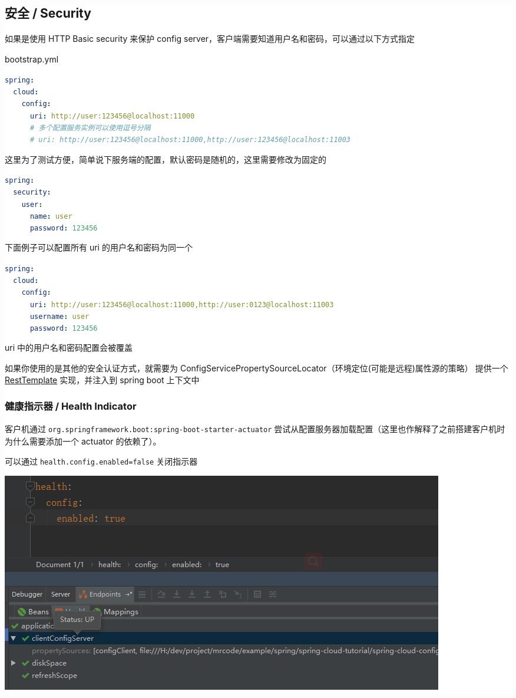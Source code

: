 ## 安全 / Security

如果是使用  HTTP Basic security 来保护 config server，客户端需要知道用户名和密码，可以通过以下方式指定

bootstrap.yml

```yml
spring:
  cloud:
    config:
      uri: http://user:123456@localhost:11000
      # 多个配置服务实例可以使用逗号分隔
      # uri: http://user:123456@localhost:11000,http://user:123456@localhost:11003
```

这里为了测试方便，简单说下服务端的配置，默认密码是随机的，这里需要修改为固定的

```yml
spring:
  security:
    user:
      name: user
      password: 123456
```

下面例子可以配置所有 uri 的用户名和密码为同一个

```yml
spring:
  cloud:
    config:
      uri: http://user:123456@localhost:11000,http://user:0123@localhost:11003
      username: user
      password: 123456
```

uri 中的用户名和密码配置会被覆盖

如果你使用的是其他的安全认证方式，就需要为 ConfigServicePropertySourceLocator（环境定位(可能是远程)属性源的策略） 提供一个 [RestTemplate](./009.md#提供自定义-resttemplate) 实现，并注入到 spring boot 上下文中

### 健康指示器 / Health Indicator

客户机通过 `org.springframework.boot:spring-boot-starter-actuator` 尝试从配置服务器加载配置（这里也作解释了之前搭建客户机时为什么需要添加一个 actuator 的依赖了）。

可以通过 `health.config.enabled=false` 关闭指示器

![](./assets/markdown-img-paste-2019062218081305.png)
